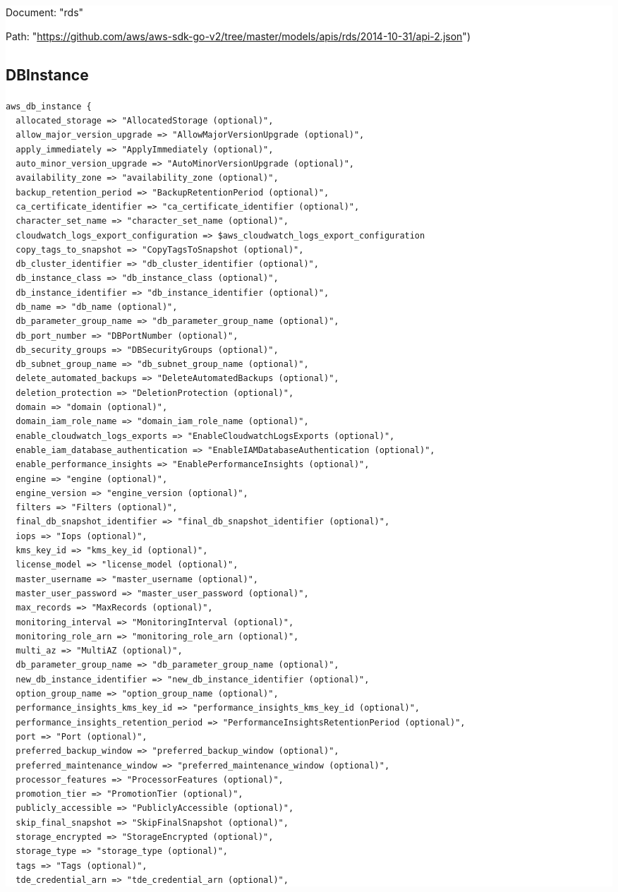 Document: "rds"


Path: "https://github.com/aws/aws-sdk-go-v2/tree/master/models/apis/rds/2014-10-31/api-2.json")

## DBInstance



```puppet
aws_db_instance {
  allocated_storage => "AllocatedStorage (optional)",
  allow_major_version_upgrade => "AllowMajorVersionUpgrade (optional)",
  apply_immediately => "ApplyImmediately (optional)",
  auto_minor_version_upgrade => "AutoMinorVersionUpgrade (optional)",
  availability_zone => "availability_zone (optional)",
  backup_retention_period => "BackupRetentionPeriod (optional)",
  ca_certificate_identifier => "ca_certificate_identifier (optional)",
  character_set_name => "character_set_name (optional)",
  cloudwatch_logs_export_configuration => $aws_cloudwatch_logs_export_configuration
  copy_tags_to_snapshot => "CopyTagsToSnapshot (optional)",
  db_cluster_identifier => "db_cluster_identifier (optional)",
  db_instance_class => "db_instance_class (optional)",
  db_instance_identifier => "db_instance_identifier (optional)",
  db_name => "db_name (optional)",
  db_parameter_group_name => "db_parameter_group_name (optional)",
  db_port_number => "DBPortNumber (optional)",
  db_security_groups => "DBSecurityGroups (optional)",
  db_subnet_group_name => "db_subnet_group_name (optional)",
  delete_automated_backups => "DeleteAutomatedBackups (optional)",
  deletion_protection => "DeletionProtection (optional)",
  domain => "domain (optional)",
  domain_iam_role_name => "domain_iam_role_name (optional)",
  enable_cloudwatch_logs_exports => "EnableCloudwatchLogsExports (optional)",
  enable_iam_database_authentication => "EnableIAMDatabaseAuthentication (optional)",
  enable_performance_insights => "EnablePerformanceInsights (optional)",
  engine => "engine (optional)",
  engine_version => "engine_version (optional)",
  filters => "Filters (optional)",
  final_db_snapshot_identifier => "final_db_snapshot_identifier (optional)",
  iops => "Iops (optional)",
  kms_key_id => "kms_key_id (optional)",
  license_model => "license_model (optional)",
  master_username => "master_username (optional)",
  master_user_password => "master_user_password (optional)",
  max_records => "MaxRecords (optional)",
  monitoring_interval => "MonitoringInterval (optional)",
  monitoring_role_arn => "monitoring_role_arn (optional)",
  multi_az => "MultiAZ (optional)",
  db_parameter_group_name => "db_parameter_group_name (optional)",
  new_db_instance_identifier => "new_db_instance_identifier (optional)",
  option_group_name => "option_group_name (optional)",
  performance_insights_kms_key_id => "performance_insights_kms_key_id (optional)",
  performance_insights_retention_period => "PerformanceInsightsRetentionPeriod (optional)",
  port => "Port (optional)",
  preferred_backup_window => "preferred_backup_window (optional)",
  preferred_maintenance_window => "preferred_maintenance_window (optional)",
  processor_features => "ProcessorFeatures (optional)",
  promotion_tier => "PromotionTier (optional)",
  publicly_accessible => "PubliclyAccessible (optional)",
  skip_final_snapshot => "SkipFinalSnapshot (optional)",
  storage_encrypted => "StorageEncrypted (optional)",
  storage_type => "storage_type (optional)",
  tags => "Tags (optional)",
  tde_credential_arn => "tde_credential_arn (optional)",
```